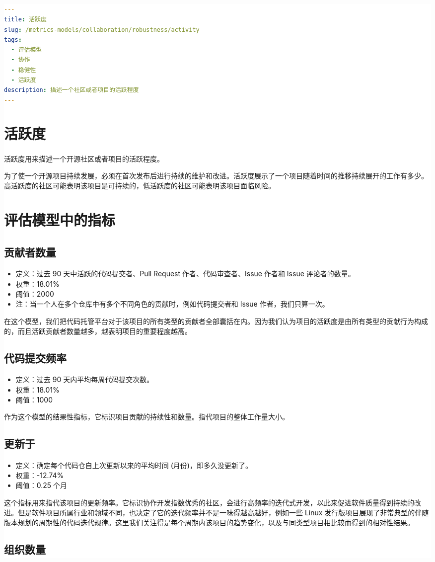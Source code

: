 ```yaml
---
title: 活跃度
slug: /metrics-models/collaboration/robustness/activity
tags:
  - 评估模型
  - 协作
  - 稳健性
  - 活跃度
description: 描述一个社区或者项目的活跃程度
---
```


# 活跃度

活跃度用来描述一个开源社区或者项目的活跃程度。

为了使一个开源项目持续发展，必须在首次发布后进行持续的维护和改进。活跃度展示了一个项目随着时间的推移持续展开的工作有多少。高活跃度的社区可能表明该项目是可持续的，低活跃度的社区可能表明该项目面临风险。

# 评估模型中的指标

## 贡献者数量

- 定义：过去 90 天中活跃的代码提交者、Pull Request 作者、代码审查者、Issue 作者和 Issue 评论者的数量。
- 权重：18.01%
- 阈值：2000
- 注：当一个人在多个仓库中有多个不同角色的贡献时，例如代码提交者和 Issue 作者，我们只算一次。

在这个模型，我们把代码托管平台对于该项目的所有类型的贡献者全部囊括在内。因为我们认为项目的活跃度是由所有类型的贡献行为构成的，而且活跃贡献者数量越多，越表明项目的重要程度越高。

## 代码提交频率

- 定义：过去 90 天内平均每周代码提交次数。
- 权重：18.01%
- 阈值：1000

作为这个模型的结果性指标，它标识项目贡献的持续性和数量。指代项目的整体工作量大小。

## 更新于

- 定义：确定每个代码仓自上次更新以来的平均时间 (月份)，即多久没更新了。
- 权重：-12.74%
- 阈值：0.25 个月

这个指标用来指代该项目的更新频率。它标识协作开发指数优秀的社区，会进行高频率的迭代式开发，以此来促进软件质量得到持续的改进。但是软件项目所属行业和领域不同，也决定了它的迭代频率并不是一味得越高越好，例如一些 Linux 发行版项目展现了非常典型的伴随版本规划的周期性的代码迭代规律。这里我们关注得是每个周期内该项目的趋势变化，以及与同类型项目相比较而得到的相对性结果。

## 组织数量
